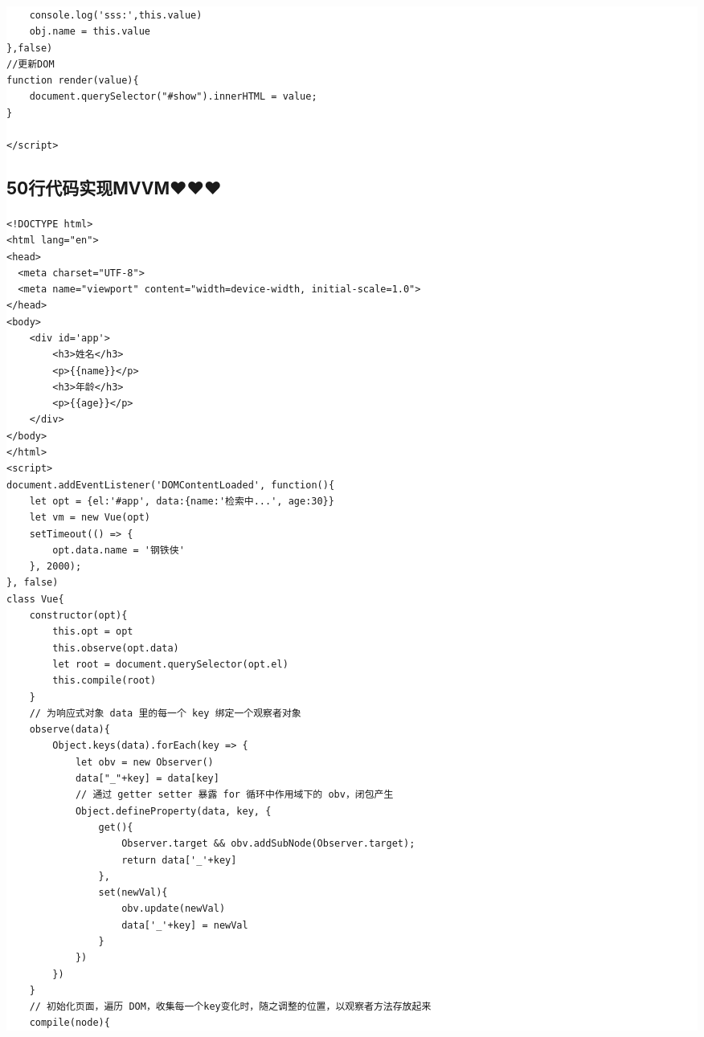 ```
    console.log('sss:',this.value)
    obj.name = this.value
},false)
//更新DOM
function render(value){
    document.querySelector("#show").innerHTML = value;
}

</script>
```
## 50行代码实现MVVM❤️❤️❤️
```
<!DOCTYPE html>
<html lang="en">
<head>
  <meta charset="UTF-8">
  <meta name="viewport" content="width=device-width, initial-scale=1.0">
</head>
<body>
    <div id='app'>
        <h3>姓名</h3>
        <p>{{name}}</p>
        <h3>年龄</h3>
        <p>{{age}}</p>
    </div>
</body>
</html>
<script>
document.addEventListener('DOMContentLoaded', function(){
    let opt = {el:'#app', data:{name:'检索中...', age:30}}
    let vm = new Vue(opt)
    setTimeout(() => {
        opt.data.name = '钢铁侠'
    }, 2000);
}, false)
class Vue{
    constructor(opt){
        this.opt = opt
        this.observe(opt.data)
        let root = document.querySelector(opt.el)
        this.compile(root)
    }
    // 为响应式对象 data 里的每一个 key 绑定一个观察者对象
    observe(data){ 
        Object.keys(data).forEach(key => {
            let obv = new Observer() 
            data["_"+key] = data[key]
            // 通过 getter setter 暴露 for 循环中作用域下的 obv，闭包产生
            Object.defineProperty(data, key, {
                get(){
                    Observer.target && obv.addSubNode(Observer.target);
                    return data['_'+key]
                }, 
                set(newVal){
                    obv.update(newVal)
                    data['_'+key] = newVal
                }
            })
        })
    }
    // 初始化页面，遍历 DOM，收集每一个key变化时，随之调整的位置，以观察者方法存放起来    
    compile(node){
```